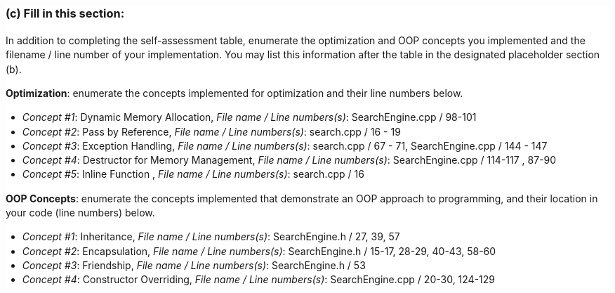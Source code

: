 
### (c) Fill in this section:
In addition to completing the self-assessment table, enumerate the optimization and OOP concepts you implemented and the filename / line number of your implementation. You may list this information after the table in the designated placeholder section (b).

**Optimization**: enumerate the concepts implemented for optimization and their line numbers below.

- *Concept #1*: Dynamic Memory Allocation, *File name / Line numbers(s)*: SearchEngine.cpp / 98-101
- *Concept #2*: Pass by Reference, *File name / Line numbers(s)*: search.cpp / 16 - 19
- *Concept #3*: Exception Handling, *File name / Line numbers(s)*: search.cpp / 67 - 71, SearchEngine.cpp / 144 - 147 
- *Concept #4*: Destructor for Memory Management, *File name / Line numbers(s)*: SearchEngine.cpp / 114-117 , 87-90
- *Concept #5*: Inline Function , *File name / Line numbers(s)*: search.cpp / 16

**OOP Concepts**: enumerate the concepts implemented that demonstrate an OOP approach to programming, and their location in your code (line numbers) below.

- *Concept #1*: Inheritance, *File name / Line numbers(s)*: SearchEngine.h / 27, 39, 57
- *Concept #2*: Encapsulation, *File name / Line numbers(s)*: SearchEngine.h / 15-17, 28-29, 40-43, 58-60
- *Concept #3*: Friendship, *File name / Line numbers(s)*: SearchEngine.h / 53
- *Concept #4*: Constructor Overriding, *File name / Line numbers(s)*: 
SearchEngine.cpp / 20-30, 124-129
